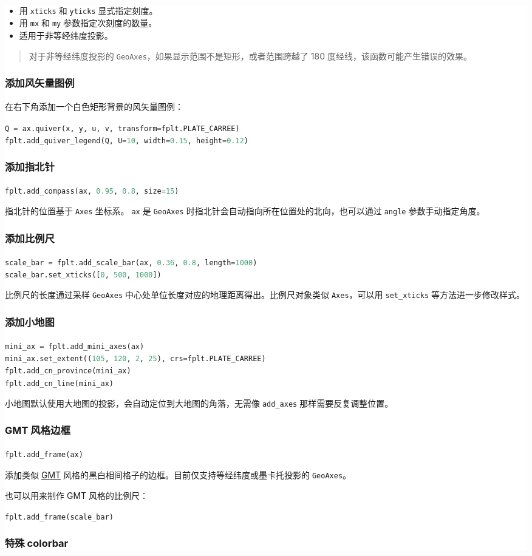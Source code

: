 * 用 `xticks` 和 `yticks` 显式指定刻度。
* 用 `mx` 和 `my` 参数指定次刻度的数量。
* 适用于非等经纬度投影。

> 对于非等经纬度投影的 `GeoAxes`，如果显示范围不是矩形，或者范围跨越了 180 度经线，该函数可能产生错误的效果。

### 添加风矢量图例

在右下角添加一个白色矩形背景的风矢量图例：

```python
Q = ax.quiver(x, y, u, v, transform=fplt.PLATE_CARREE)
fplt.add_quiver_legend(Q, U=10, width=0.15, height=0.12)
```

### 添加指北针

```python
fplt.add_compass(ax, 0.95, 0.8, size=15)
```

指北针的位置基于 `Axes` 坐标系。 `ax` 是 `GeoAxes` 时指北针会自动指向所在位置处的北向，也可以通过 `angle` 参数手动指定角度。

### 添加比例尺

```python
scale_bar = fplt.add_scale_bar(ax, 0.36, 0.8, length=1000)
scale_bar.set_xticks([0, 500, 1000])
```

比例尺的长度通过采样 `GeoAxes` 中心处单位长度对应的地理距离得出。比例尺对象类似 `Axes`，可以用 `set_xticks` 等方法进一步修改样式。

### 添加小地图

```python
mini_ax = fplt.add_mini_axes(ax)
mini_ax.set_extent((105, 120, 2, 25), crs=fplt.PLATE_CARREE)
fplt.add_cn_province(mini_ax)
fplt.add_cn_line(mini_ax)
```

小地图默认使用大地图的投影，会自动定位到大地图的角落，无需像 `add_axes` 那样需要反复调整位置。

### GMT 风格边框

```python
fplt.add_frame(ax)
```

添加类似 [GMT](https://www.generic-mapping-tools.org/) 风格的黑白相间格子的边框。目前仅支持等经纬度或墨卡托投影的 `GeoAxes`。

也可以用来制作 GMT 风格的比例尺：

```python
fplt.add_frame(scale_bar)
```

### 特殊 colorbar
